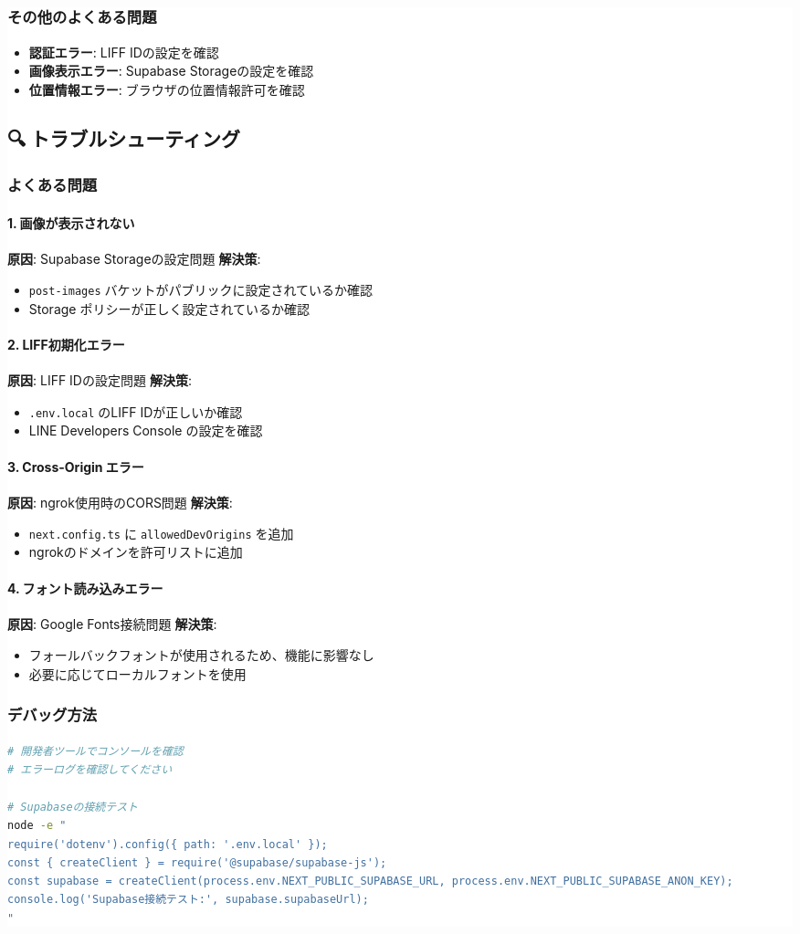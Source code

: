 ### その他のよくある問題

- **認証エラー**: LIFF IDの設定を確認
- **画像表示エラー**: Supabase Storageの設定を確認
- **位置情報エラー**: ブラウザの位置情報許可を確認

## 🔍 トラブルシューティング

### よくある問題

#### 1. 画像が表示されない

**原因**: Supabase Storageの設定問題
**解決策**: 
- `post-images` バケットがパブリックに設定されているか確認
- Storage ポリシーが正しく設定されているか確認

#### 2. LIFF初期化エラー

**原因**: LIFF IDの設定問題
**解決策**:
- `.env.local` のLIFF IDが正しいか確認
- LINE Developers Console の設定を確認

#### 3. Cross-Origin エラー

**原因**: ngrok使用時のCORS問題
**解決策**:
- `next.config.ts` に `allowedDevOrigins` を追加
- ngrokのドメインを許可リストに追加

#### 4. フォント読み込みエラー

**原因**: Google Fonts接続問題
**解決策**:
- フォールバックフォントが使用されるため、機能に影響なし
- 必要に応じてローカルフォントを使用

### デバッグ方法

```bash
# 開発者ツールでコンソールを確認
# エラーログを確認してください

# Supabaseの接続テスト
node -e "
require('dotenv').config({ path: '.env.local' });
const { createClient } = require('@supabase/supabase-js');
const supabase = createClient(process.env.NEXT_PUBLIC_SUPABASE_URL, process.env.NEXT_PUBLIC_SUPABASE_ANON_KEY);
console.log('Supabase接続テスト:', supabase.supabaseUrl);
"
```
